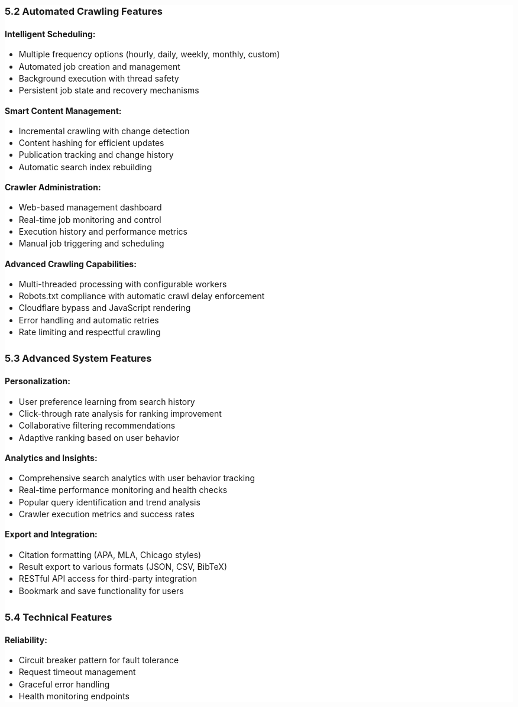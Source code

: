 ### 5.2 Automated Crawling Features

**Intelligent Scheduling:**
- Multiple frequency options (hourly, daily, weekly, monthly, custom)
- Automated job creation and management
- Background execution with thread safety
- Persistent job state and recovery mechanisms

**Smart Content Management:**
- Incremental crawling with change detection
- Content hashing for efficient updates
- Publication tracking and change history
- Automatic search index rebuilding

**Crawler Administration:**
- Web-based management dashboard
- Real-time job monitoring and control
- Execution history and performance metrics
- Manual job triggering and scheduling

**Advanced Crawling Capabilities:**
- Multi-threaded processing with configurable workers
- Robots.txt compliance with automatic crawl delay enforcement
- Cloudflare bypass and JavaScript rendering
- Error handling and automatic retries
- Rate limiting and respectful crawling

### 5.3 Advanced System Features

**Personalization:**
- User preference learning from search history
- Click-through rate analysis for ranking improvement  
- Collaborative filtering recommendations
- Adaptive ranking based on user behavior

**Analytics and Insights:**
- Comprehensive search analytics with user behavior tracking
- Real-time performance monitoring and health checks
- Popular query identification and trend analysis
- Crawler execution metrics and success rates

**Export and Integration:**
- Citation formatting (APA, MLA, Chicago styles)
- Result export to various formats (JSON, CSV, BibTeX)
- RESTful API access for third-party integration
- Bookmark and save functionality for users

### 5.4 Technical Features

**Reliability:**
- Circuit breaker pattern for fault tolerance
- Request timeout management
- Graceful error handling
- Health monitoring endpoints
